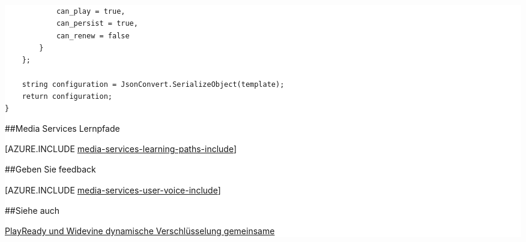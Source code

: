                 can_play = true,
                can_persist = true,
                can_renew = false
            }
        };

        string configuration = JsonConvert.SerializeObject(template);
        return configuration;
    }


##<a name="media-services-learning-paths"></a>Media Services Lernpfade

[AZURE.INCLUDE [media-services-learning-paths-include](../../includes/media-services-learning-paths-include.md)]

##<a name="provide-feedback"></a>Geben Sie feedback

[AZURE.INCLUDE [media-services-user-voice-include](../../includes/media-services-user-voice-include.md)]


##<a name="see-also"></a>Siehe auch

[PlayReady und Widevine dynamische Verschlüsselung gemeinsame](media-services-protect-with-drm.md)

